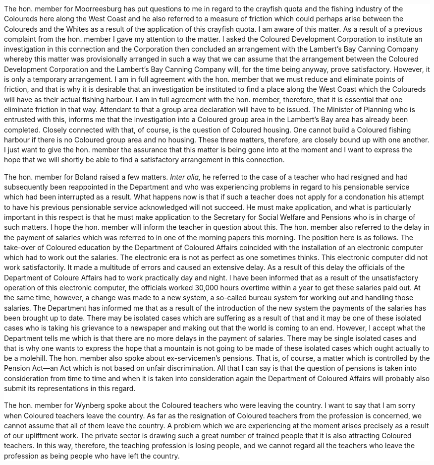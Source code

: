 <p>The hon. member for Moorreesburg has put questions to me in regard to the crayfish quota and the fishing industry of the Coloureds here along the West Coast and he also referred to a measure of friction which could perhaps arise between the Coloureds and the Whites as a result of the application of this crayfish quota. I am aware of this matter. As a result of a previous complaint from the hon. member I gave my attention to the matter. I asked the Coloured Development Corporation to institute an investigation in this connection and the Corporation then concluded an arrangement with the Lambert&#x2019;s Bay Canning Company whereby this matter was provisionally arranged in such a way that we can assume that the arrangement between the Coloured Development Corporation and the Lambert&#x2019;s Bay Canning Company will, for the time being anyway, prove satisfactory. However, it is only a temporary arrangement. I am in full agreement with the hon. member that we must reduce and eliminate points of friction, and that is why it is desirable that an investigation be instituted to find a place along the West Coast which the Coloureds will have as their actual fishing harbour. I am in full agreement with the hon. member, therefore, that it is essential that one eliminate friction in that way. Attendant to that a group area declaration will have to be issued. The Minister of Planning who is entrusted with this, informs me that the investigation into a Coloured group area in the Lambert&#x2019;s Bay area has already been completed. Closely connected with that, of course, is the question of Coloured housing. One cannot build a Coloured fishing harbour if there is no Coloured group area and no housing. These three matters, therefore, are closely bound up with one another. I just want to give the hon. member the assurance that this matter is being gone into at the moment and I want to express the hope that we will shortly be able to find a satisfactory arrangement in this connection.</p>

<p>The hon. member for Boland raised a few matters. <i>Inter alia,</i> he referred to the case of a teacher who had resigned and had subsequently been reappointed in the Department and who was experiencing problems in regard to his pensionable service which had been interrupted as a result. What happens now is that if such a teacher does not apply for a condonation his attempt to have his previous pensionable service acknowledged will not succeed. He must make application, and what is particularly important in this respect is that he must make application to the Secretary for Social Welfare and Pensions who is in charge of such matters. I hope the hon. member will inform the teacher in question about this. The hon. member also referred to the delay in the payment of salaries which was referred to in one of the morning papers this morning. The position here is as follows. The take-over of Coloured education by the Department of Coloured Affairs coincided with the installation of an electronic computer which had to work out the salaries. The electronic era is not as perfect as one sometimes thinks. This electronic computer did not work satisfactorily. It made a multitude of errors and caused an extensive delay. As a result of this delay the officials of the Department of Coloure Affairs had to work practically day and night. I have been informed that as a result of the unsatisfactory operation of this electronic computer, the officials worked 30,000 hours overtime within a year to get these salaries paid out. At the same time, however, a change was made to a new system, a so-called bureau system for working out and handling those salaries. The Department has informed me that as a result of the introduction of the new system the payments of the salaries has been brought up to date. There may be isolated cases which are suffering as a result of that and it may be one of these isolated cases who is taking his grievance to a newspaper and making out that the world is coming to an end. However, I accept what the Department tells me which is that there are no more delays in the payment of salaries. There may be single isolated cases and that is why one wants to express the hope that a mountain is not going to be made of these isolated cases which ought actually to be a molehill. The hon. member also spoke about ex-servicemen&#x2019;s pensions. That is, of course, a matter which is controlled by the Pension Act&#x2014;an Act which is not based on unfair discrimination. All that I can say is that the question of pensions is taken into consideration from time to time and when it is taken into consideration again the Department of Coloured Affairs will probably also submit its representations in this regard.</p>

<p>The hon. member for Wynberg spoke about the Coloured teachers who were leaving the country. I want to say that I am sorry when Coloured teachers leave the country. As far as the resignation of Coloured teachers from the profession is concerned, we cannot assume that all of them leave the country. A problem which we are experiencing at the moment arises precisely as a result of our upliftment work. The private sector is drawing such a great number of trained people that it is also attracting Coloured teachers. In this way, therefore, the teaching profession is losing <span class="col_4053-4054" refersTo="page_0606"/>people, and we cannot regard all the teachers who leave the profession as being people who have left the country.</p>
